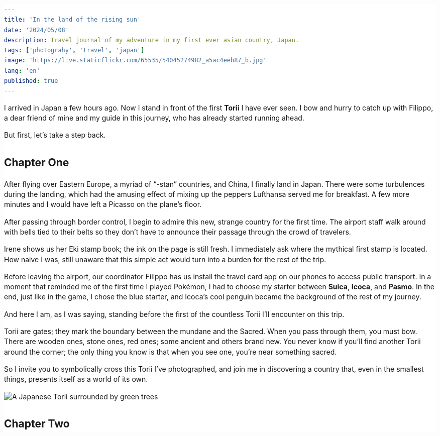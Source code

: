 ```yaml
---
title: 'In the land of the rising sun'
date: '2024/05/08'
description: Travel journal of my adventure in my first ever asian country, Japan.
tags: ['photograhy', 'travel', 'japan']
image: 'https://live.staticflickr.com/65535/54045274982_a5ac4eeb87_b.jpg'
lang: 'en'
published: true
---
```


I arrived in Japan a few hours ago. Now I stand in front of the first **Torii** I have ever seen. I bow and hurry to catch up with Filippo, a dear friend of mine and my guide in this journey, who has already started running ahead.

But first, let’s take a step back.

## Chapter One

After flying over Eastern Europe, a myriad of “-stan” countries, and China, I finally land in Japan. There were some turbulences during the landing, which had the amusing effect of mixing up the peppers Lufthansa served me for breakfast. A few more minutes and I would have left a Picasso on the plane’s floor.

After passing through border control, I begin to admire this new, strange country for the first time. The airport staff walk around with bells tied to their belts so they don’t have to announce their passage through the crowd of travelers.

Irene shows us her Eki stamp book; the ink on the page is still fresh. I immediately ask where the mythical first stamp is located. How naive I was, still unaware that this simple act would turn into a burden for the rest of the trip.

Before leaving the airport, our coordinator Filippo has us install the travel card app on our phones to access public transport. In a moment that reminded me of the first time I played Pokémon, I had to choose my starter between **Suica**, **Icoca**, and **Pasmo**. In the end, just like in the game, I chose the blue starter, and Icoca’s cool penguin became the background of the rest of my journey.

And here I am, as I was saying, standing before the first of the countless Torii I’ll encounter on this trip.

Torii are gates; they mark the boundary between the mundane and the Sacred. When you pass through them, you must bow. There are wooden ones, stone ones, red ones; some ancient and others brand new. You never know if you’ll find another Torii around the corner; the only thing you know is that when you see one, you’re near something sacred.

So I invite you to symbolically cross this Torii I’ve photographed, and join me in discovering a country that, even in the smallest things, presents itself as a world of its own.

<img src="https://live.staticflickr.com/65535/54005390524_f650fa1a7c_c.jpg" alt="A Japanese Torii surrounded by green trees" loading="lazy" />

## Chapter Two
